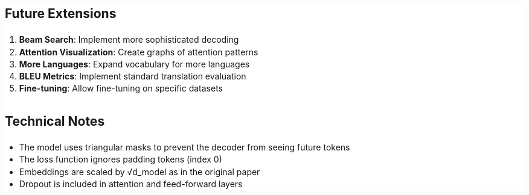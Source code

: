 ## Future Extensions

1. **Beam Search**: Implement more sophisticated decoding
2. **Attention Visualization**: Create graphs of attention patterns
3. **More Languages**: Expand vocabulary for more languages
4. **BLEU Metrics**: Implement standard translation evaluation
5. **Fine-tuning**: Allow fine-tuning on specific datasets

## Technical Notes

- The model uses triangular masks to prevent the decoder from seeing future tokens
- The loss function ignores padding tokens (index 0)
- Embeddings are scaled by √d_model as in the original paper
- Dropout is included in attention and feed-forward layers
